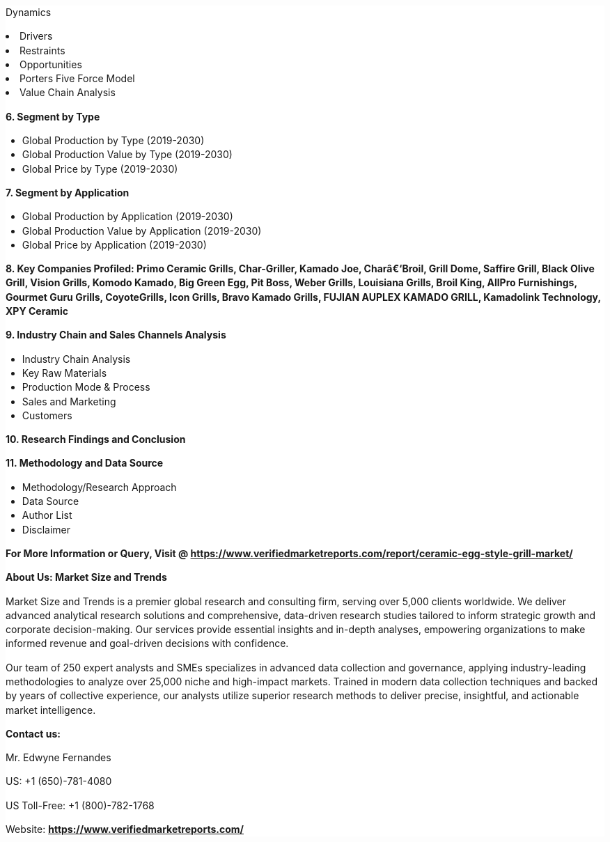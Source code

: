 Dynamics</li><li>Drivers</li><li>Restraints</li><li>Opportunities</li><li>Porters Five Force Model</li><li>Value Chain Analysis&nbsp;</li></ul><p><strong>6. Segment by Type</strong></p><ul><li>Global Production by Type (2019-2030)</li><li>Global Production Value by Type (2019-2030)</li><li>Global Price by Type (2019-2030)</li></ul><p><strong>7. Segment by Application</strong></p><ul><li>Global Production by Application (2019-2030)</li><li>Global Production Value by Application (2019-2030)</li><li>Global Price by Application (2019-2030)</li></ul><p><strong>8. Key Companies Profiled: Primo Ceramic Grills, Char-Griller, Kamado Joe, Charâ€‘Broil, Grill Dome, Saffire Grill, Black Olive Grill, Vision Grills, Komodo Kamado, Big Green Egg, Pit Boss, Weber Grills, Louisiana Grills, Broil King, AllPro Furnishings, Gourmet Guru Grills, CoyoteGrills, Icon Grills, Bravo Kamado Grills, FUJIAN AUPLEX KAMADO GRILL, Kamadolink Technology, XPY Ceramic</strong></p><p><strong>9. Industry Chain and Sales Channels Analysis</strong></p><ul><li>Industry Chain Analysis</li><li>Key Raw Materials</li><li>Production Mode &amp; Process</li><li>Sales and Marketing</li><li>Customers</li></ul><p><strong>10. Research Findings and Conclusion</strong></p><p><strong>11. Methodology and Data Source</strong></p><ul><li>Methodology/Research Approach</li><li>Data Source</li><li>Author List</li><li>Disclaimer</li></ul></p><p><strong>For More Information or Query, Visit @ <a href="https://www.verifiedmarketreports.com/report/ceramic-egg-style-grill-market/">https://www.verifiedmarketreports.com/report/ceramic-egg-style-grill-market/</a></strong></p><p><strong>About Us: Market Size and Trends</strong></p><p>Market Size and Trends is a premier global research and consulting firm, serving over 5,000 clients worldwide. We deliver advanced analytical research solutions and comprehensive, data-driven research studies tailored to inform strategic growth and corporate decision-making. Our services provide essential insights and in-depth analyses, empowering organizations to make informed revenue and goal-driven decisions with confidence.</p><p>Our team of 250 expert analysts and SMEs specializes in advanced data collection and governance, applying industry-leading methodologies to analyze over 25,000 niche and high-impact markets. Trained in modern data collection techniques and backed by years of collective experience, our analysts utilize superior research methods to deliver precise, insightful, and actionable market intelligence.</p><p><strong>Contact us:</strong></p><p>Mr. Edwyne Fernandes</p><p>US: +1 (650)-781-4080</p><p>US Toll-Free: +1 (800)-782-1768</p><p>Website: <strong><a href="https://www.verifiedmarketreports.com/">https://www.verifiedmarketreports.com/</a></strong></p>
